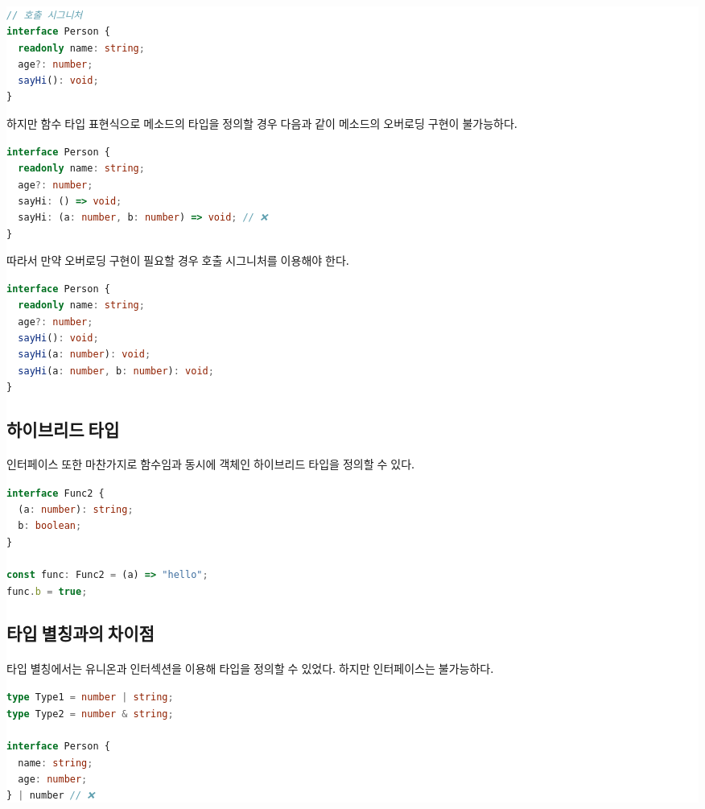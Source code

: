 ```ts
// 호출 시그니처
interface Person {
  readonly name: string;
  age?: number;
  sayHi(): void;
}
```

하지만 함수 타입 표현식으로 메소드의 타입을 정의할 경우 다음과 같이 메소드의 오버로딩 구현이 불가능하다.

```ts
interface Person {
  readonly name: string;
  age?: number;
  sayHi: () => void;
  sayHi: (a: number, b: number) => void; // ❌
}
```

따라서 만약 오버로딩 구현이 필요할 경우 호출 시그니처를 이용해야 한다.

```ts
interface Person {
  readonly name: string;
  age?: number;
  sayHi(): void;
  sayHi(a: number): void;
  sayHi(a: number, b: number): void;
}
```

## 하이브리드 타입

인터페이스 또한 마찬가지로 함수임과 동시에 객체인 하이브리드 타입을 정의할 수 있다.

```ts
interface Func2 {
  (a: number): string;
  b: boolean;
}

const func: Func2 = (a) => "hello";
func.b = true;
```

## 타입 별칭과의 차이점

타입 별칭에서는 유니온과 인터섹션을 이용해 타입을 정의할 수 있었다. 하지만 인터페이스는 불가능하다.

```ts
type Type1 = number | string;
type Type2 = number & string;

interface Person {
  name: string;
  age: number;
} | number // ❌
```

